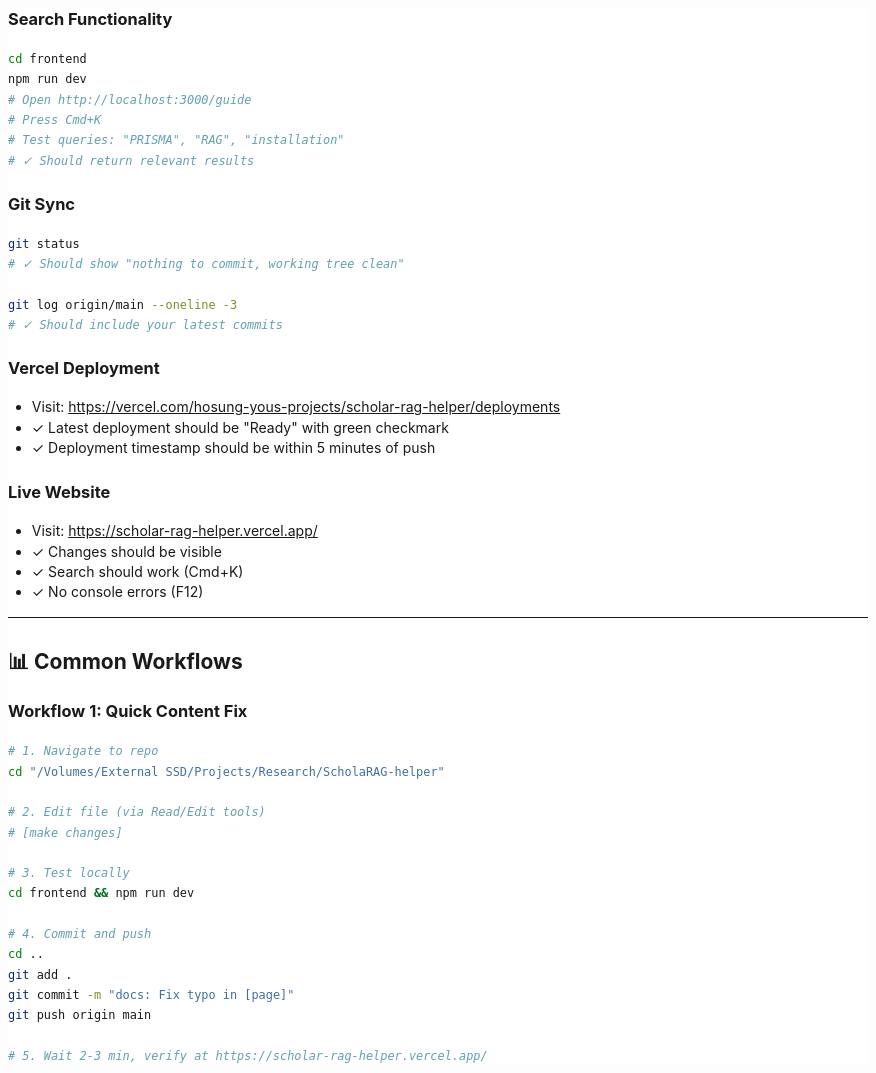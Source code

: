 ### Search Functionality
```bash
cd frontend
npm run dev
# Open http://localhost:3000/guide
# Press Cmd+K
# Test queries: "PRISMA", "RAG", "installation"
# ✓ Should return relevant results
```

### Git Sync
```bash
git status
# ✓ Should show "nothing to commit, working tree clean"

git log origin/main --oneline -3
# ✓ Should include your latest commits
```

### Vercel Deployment
- Visit: https://vercel.com/hosung-yous-projects/scholar-rag-helper/deployments
- ✓ Latest deployment should be "Ready" with green checkmark
- ✓ Deployment timestamp should be within 5 minutes of push

### Live Website
- Visit: https://scholar-rag-helper.vercel.app/
- ✓ Changes should be visible
- ✓ Search should work (Cmd+K)
- ✓ No console errors (F12)

---

## 📊 Common Workflows

### Workflow 1: Quick Content Fix

```bash
# 1. Navigate to repo
cd "/Volumes/External SSD/Projects/Research/ScholaRAG-helper"

# 2. Edit file (via Read/Edit tools)
# [make changes]

# 3. Test locally
cd frontend && npm run dev

# 4. Commit and push
cd ..
git add .
git commit -m "docs: Fix typo in [page]"
git push origin main

# 5. Wait 2-3 min, verify at https://scholar-rag-helper.vercel.app/
```
